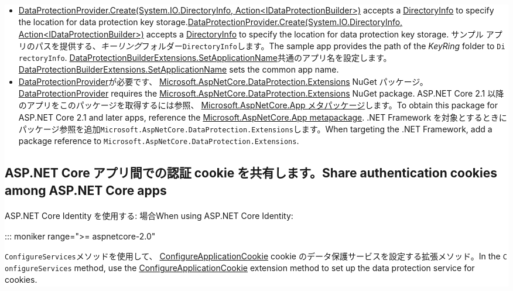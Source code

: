   * <span data-ttu-id="b9d3b-127">[DataProtectionProvider.Create(System.IO.DirectoryInfo, Action\<IDataProtectionBuilder>)](/dotnet/api/microsoft.aspnetcore.dataprotection.dataprotectionprovider.create?view=aspnetcore-2.0#Microsoft_AspNetCore_DataProtection_DataProtectionProvider_Create_System_IO_DirectoryInfo_System_Action_Microsoft_AspNetCore_DataProtection_IDataProtectionBuilder__) accepts a [DirectoryInfo](/dotnet/api/system.io.directoryinfo) to specify the location for data protection key storage.</span><span class="sxs-lookup"><span data-stu-id="b9d3b-127">[DataProtectionProvider.Create(System.IO.DirectoryInfo, Action\<IDataProtectionBuilder>)](/dotnet/api/microsoft.aspnetcore.dataprotection.dataprotectionprovider.create?view=aspnetcore-2.0#Microsoft_AspNetCore_DataProtection_DataProtectionProvider_Create_System_IO_DirectoryInfo_System_Action_Microsoft_AspNetCore_DataProtection_IDataProtectionBuilder__) accepts a [DirectoryInfo](/dotnet/api/system.io.directoryinfo) to specify the location for data protection key storage.</span></span> <span data-ttu-id="b9d3b-128">サンプル アプリのパスを提供する、*キーリング*フォルダー`DirectoryInfo`します。</span><span class="sxs-lookup"><span data-stu-id="b9d3b-128">The sample app provides the path of the *KeyRing* folder to `DirectoryInfo`.</span></span> <span data-ttu-id="b9d3b-129">[DataProtectionBuilderExtensions.SetApplicationName](/dotnet/api/microsoft.aspnetcore.dataprotection.dataprotectionbuilderextensions.setapplicationname?view=aspnetcore-2.0#Microsoft_AspNetCore_DataProtection_DataProtectionBuilderExtensions_SetApplicationName_Microsoft_AspNetCore_DataProtection_IDataProtectionBuilder_System_String_)共通のアプリ名を設定します。</span><span class="sxs-lookup"><span data-stu-id="b9d3b-129">[DataProtectionBuilderExtensions.SetApplicationName](/dotnet/api/microsoft.aspnetcore.dataprotection.dataprotectionbuilderextensions.setapplicationname?view=aspnetcore-2.0#Microsoft_AspNetCore_DataProtection_DataProtectionBuilderExtensions_SetApplicationName_Microsoft_AspNetCore_DataProtection_IDataProtectionBuilder_System_String_) sets the common app name.</span></span>
  * <span data-ttu-id="b9d3b-130">[DataProtectionProvider](/dotnet/api/microsoft.aspnetcore.dataprotection.dataprotectionprovider)が必要です、 [Microsoft.AspNetCore.DataProtection.Extensions](https://www.nuget.org/packages/Microsoft.AspNetCore.DataProtection.Extensions/) NuGet パッケージ。</span><span class="sxs-lookup"><span data-stu-id="b9d3b-130">[DataProtectionProvider](/dotnet/api/microsoft.aspnetcore.dataprotection.dataprotectionprovider) requires the [Microsoft.AspNetCore.DataProtection.Extensions](https://www.nuget.org/packages/Microsoft.AspNetCore.DataProtection.Extensions/) NuGet package.</span></span> <span data-ttu-id="b9d3b-131">ASP.NET Core 2.1 以降のアプリをこのパッケージを取得するには参照、 [Microsoft.AspNetCore.App メタパッケージ](xref:fundamentals/metapackage-app)します。</span><span class="sxs-lookup"><span data-stu-id="b9d3b-131">To obtain this package for ASP.NET Core 2.1 and later apps, reference the [Microsoft.AspNetCore.App metapackage](xref:fundamentals/metapackage-app).</span></span> <span data-ttu-id="b9d3b-132">.NET Framework を対象とするときにパッケージ参照を追加`Microsoft.AspNetCore.DataProtection.Extensions`します。</span><span class="sxs-lookup"><span data-stu-id="b9d3b-132">When targeting the .NET Framework, add a package reference to `Microsoft.AspNetCore.DataProtection.Extensions`.</span></span>

## <a name="share-authentication-cookies-among-aspnet-core-apps"></a><span data-ttu-id="b9d3b-133">ASP.NET Core アプリ間での認証 cookie を共有します。</span><span class="sxs-lookup"><span data-stu-id="b9d3b-133">Share authentication cookies among ASP.NET Core apps</span></span>

<span data-ttu-id="b9d3b-134">ASP.NET Core Identity を使用する: 場合</span><span class="sxs-lookup"><span data-stu-id="b9d3b-134">When using ASP.NET Core Identity:</span></span>

::: moniker range=">= aspnetcore-2.0"

<span data-ttu-id="b9d3b-135">`ConfigureServices`メソッドを使用して、 [ConfigureApplicationCookie](/dotnet/api/microsoft.extensions.dependencyinjection.identityservicecollectionextensions.configureapplicationcookie) cookie のデータ保護サービスを設定する拡張メソッド。</span><span class="sxs-lookup"><span data-stu-id="b9d3b-135">In the `ConfigureServices` method, use the [ConfigureApplicationCookie](/dotnet/api/microsoft.extensions.dependencyinjection.identityservicecollectionextensions.configureapplicationcookie) extension method to set up the data protection service for cookies.</span></span>
